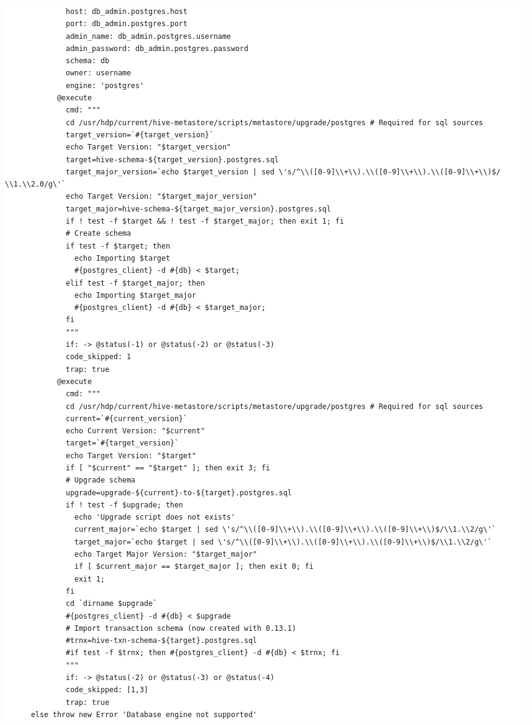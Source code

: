                   host: db_admin.postgres.host
                  port: db_admin.postgres.port
                  admin_name: db_admin.postgres.username
                  admin_password: db_admin.postgres.password
                  schema: db
                  owner: username
                  engine: 'postgres'
                @execute
                  cmd: """
                  cd /usr/hdp/current/hive-metastore/scripts/metastore/upgrade/postgres # Required for sql sources
                  target_version=`#{target_version}`
                  echo Target Version: "$target_version"
                  target=hive-schema-${target_version}.postgres.sql
                  target_major_version=`echo $target_version | sed \'s/^\\([0-9]\\+\\).\\([0-9]\\+\\).\\([0-9]\\+\\)$/\\1.\\2.0/g\'`
                  echo Target Version: "$target_major_version"
                  target_major=hive-schema-${target_major_version}.postgres.sql
                  if ! test -f $target && ! test -f $target_major; then exit 1; fi
                  # Create schema
                  if test -f $target; then
                    echo Importing $target
                    #{postgres_client} -d #{db} < $target;
                  elif test -f $target_major; then
                    echo Importing $target_major
                    #{postgres_client} -d #{db} < $target_major;
                  fi
                  """
                  if: -> @status(-1) or @status(-2) or @status(-3)
                  code_skipped: 1
                  trap: true
                @execute
                  cmd: """
                  cd /usr/hdp/current/hive-metastore/scripts/metastore/upgrade/postgres # Required for sql sources
                  current=`#{current_version}`
                  echo Current Version: "$current"
                  target=`#{target_version}`
                  echo Target Version: "$target"
                  if [ "$current" == "$target" ]; then exit 3; fi
                  # Upgrade schema
                  upgrade=upgrade-${current}-to-${target}.postgres.sql
                  if ! test -f $upgrade; then
                    echo 'Upgrade script does not exists'
                    current_major=`echo $target | sed \'s/^\\([0-9]\\+\\).\\([0-9]\\+\\).\\([0-9]\\+\\)$/\\1.\\2/g\'`
                    target_major=`echo $target | sed \'s/^\\([0-9]\\+\\).\\([0-9]\\+\\).\\([0-9]\\+\\)$/\\1.\\2/g\'`
                    echo Target Major Version: "$target_major"
                    if [ $current_major == $target_major ]; then exit 0; fi
                    exit 1;
                  fi
                  cd `dirname $upgrade`
                  #{postgres_client} -d #{db} < $upgrade
                  # Import transaction schema (now created with 0.13.1)
                  #trnx=hive-txn-schema-${target}.postgres.sql
                  #if test -f $trnx; then #{postgres_client} -d #{db} < $trnx; fi
                  """
                  if: -> @status(-2) or @status(-3) or @status(-4)
                  code_skipped: [1,3]
                  trap: true
          else throw new Error 'Database engine not supported'
